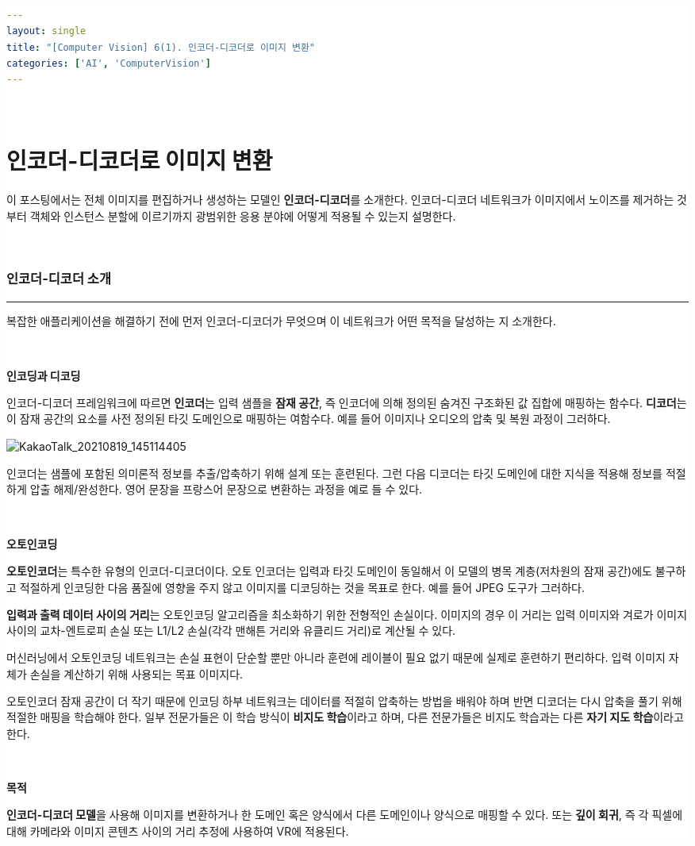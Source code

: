 ```yaml
---
layout: single
title: "[Computer Vision] 6(1). 인코더-디코더로 이미지 변환"
categories: ['AI', 'ComputerVision']
---
```




<br>

# 인코더-디코더로 이미지 변환

이 포스팅에서는 전체 이미지를 편집하거나 생성하는 모델인 **인코더-디코더**를 소개한다. 인코더-디코더 네트워크가 이미지에서 노이즈를 제거하는 것부터 객체와 인스턴스 분할에 이르기까지 광범위한 응용 분야에 어떻게 적용될 수 있는지 설명한다. 

<br>

### 인코더-디코더 소개

---

복잡한 애플리케이션을 해결하기 전에 먼저 인코더-디코더가 무엇으며 이 네트워크가 어떤 목적을 달성하는 지 소개한다. 

<br>

**인코딩과 디코딩**

인코더-디코더 프레임워크에 따르면 **인코더**는 입력 샘플을 **잠재 공간**, 즉 인코더에 의해 정의된 숨겨진 구조화된 값 집합에 매핑하는 함수다. **디코더**는 이 잠재 공간의 요소를 사전 정의된 타깃 도메인으로 매핑하는 여함수다. 예를 들어 이미지나 오디오의 압축 및 복원 과정이 그러하다. 

![KakaoTalk_20210819_145114405](https://user-images.githubusercontent.com/70505378/130202203-1e4f62fd-b4cf-4ba9-b6d8-14369c4d0681.png)

인코더는 샘플에 포함된 의미론적 정보를 추출/압축하기 위해 설계 또는 훈련된다. 그런 다음 디코더는 타깃 도메인에 대한 지식을 적용해 정보를 적절하게 압출 해제/완성한다. 영어 문장을 프랑스어 문장으로 변환하는 과정을 예로 들 수 있다. 

<br>

**오토인코딩**

**오토인코더**는 특수한 유형의 인코더-디코더이다. 오토 인코더는 입력과 타깃 도메인이 동일해서 이 모델의 병목 계층(저차원의 잠재 공간)에도 불구하고 적절하게 인코딩한 다음 품질에 영향을 주지 않고 이미지를 디코딩하는 것을 목표로 한다. 예를 들어 JPEG 도구가 그러하다. 

**입력과 출력 데이터 사이의 거리**는 오토인코딩 알고리즘을 최소화하기 위한 전형적인 손실이다. 이미지의 경우 이 거리는 입력 이미지와 겨로가 이미지 사이의 교차-엔트로피 손실 또는 L1/L2 손실(각각 맨해튼 거리와 유클리드 거리)로 계산될 수 있다. 

머신러닝에서 오토인코딩 네트워크는 손실 표현이 단순할 뿐만 아니라 훈련에 레이블이 필요 없기 때문에 실제로 훈련하기 편리하다. 입력 이미지 자체가 손실을 계산하기 위해 사용되는 목표 이미지다. 

오토인코더 잠재 공간이 더 작기 때문에 인코딩 하부 네트워크는 데이터를 적절히 압축하는 방법을 배워야 하며 반면 디코더는 다시 압축을 풀기 위해 적절한 매핑을 학습해야 한다. 일부 전문가들은 이 학습 방식이 **비지도 학습**이라고 하며, 다른 전문가들은 비지도 학습과는 다른 **자기 지도 학습**이라고 한다. 

<br>

**목적**

**인코더-디코더 모델**을 사용해 이미지를 변환하거나 한 도메인 혹은 양식에서 다른 도메인이나 양식으로 매핑할 수 있다. 또는 **깊이 회귀**, 즉 각 픽셀에 대해 카메라와 이미지 콘텐츠 사이의 거리 추정에 사용하여 VR에 적용된다. 
